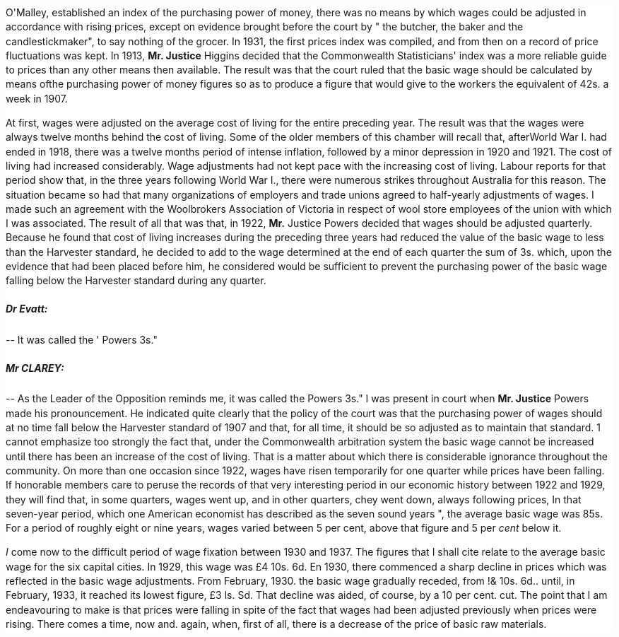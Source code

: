 O'Malley, established an index  of the  purchasing power of money, there  was  no means by which wages  could be  adjusted in accordance with rising  prices,  except on evidence brought before  the  court by " the butcher, the baker  and the  candlestickmaker", to say nothing  of  the grocer. In  1931,  the first  prices  index was compiled, and from  then  on a record of price fluctuations was  kept.  In  1913,  **Mr. Justice**  Higgins decided  that  the Commonwealth Statisticians'  index  was a more reliable guide to  prices than  any other means then available.  The  result was that the court ruled that  the  basic wage should be calculated by  means  ofthe purchasing power of money figures so as to produce a figure that would  give  to the workers the equivalent  of 42s. a  week in  1907. 

At first, wages were adjusted  on the  average cost of living for the entire  preceding  year. The result was that  the  wages were always twelve months behind the cost of living. Some of the older members of this chamber will recall that, afterWorld War I. had ended in  1918,  there was a twelve months period  of  intense inflation, followed by a  minor  depression in  1920  and  1921.  The  cost  of living had increased considerably. Wage adjustments had not kept pace  with  the increasing cost of living. Labour reports for that period show that, in  the  three years following World War  I.,  there were numerous strikes throughout Australia for this reason. The situation became so had that many organizations of employers and trade  unions  agreed to half-yearly adjustments  of  wages. I made such an agreement  with  the Woolbrokers Association of Victoria in respect of wool store employees  of the  union with which I was associated.  The  result of all that was that, in  1922,  **Mr.**  Justice Powers decided that wages should be adjusted quarterly. Because he found that cost of living increases during  the  preceding three years had reduced  the  value of the basic wage to less than  the  Harvester standard, he decided to  add to  the wage determined at the end  of each  quarter the sum of  3s.  which, upon  the  evidence that had been placed before  him,  he considered would be sufficient to  prevent  the purchasing power  of  the  basic wage falling below the Harvester standard during any quarter. 

##### Dr Evatt:

-- It was called the ' Powers 3s." 

##### Mr CLAREY:

-- As the Leader of the Opposition reminds me, it was called the Powers 3s." I was present in court when  **Mr. Justice**  Powers made his pronouncement. He indicated quite clearly that the policy of the court was that the purchasing power of wages should at no time fall below the Harvester standard of 1907 and that, for all time, it should be so adjusted as to maintain that standard. 1 cannot emphasize too strongly the fact that, under the Commonwealth arbitration system the basic wage cannot be increased until there has been an increase of the cost of living. That is a matter about which there is considerable ignorance throughout the community. On more than one occasion since 1922, wages have risen temporarily for one quarter while prices have been falling. If honorable members care to peruse the records of that very interesting period in our economic history between 1922 and 1929, they will find that, in some quarters, wages went up, and in other quarters, chey went down, always following prices, In  that seven-year period, which one American economist has described as the seven sound years ", the average basic wage was 85s. For a period of roughly eight or nine years, wages varied between 5 per cent, above that figure and 5 per  *cent*  below it. 


 *I* come now to the difficult period of wage fixation between 1930 and 1937. The figures that I shall cite relate to the average basic wage for the six capital cities. In 1929, this wage was £4 10s. 6d. En 1930, there commenced a sharp decline in prices which was reflected in the basic wage adjustments. From February, 1930. the basic wage gradually receded, from !&amp; 10s. 6d.. until, in February, 1933, it reached its lowest figure, £3 ls. Sd. That decline was aided, of course, by a 10 per cent. cut. The point that I am endeavouring to make is that prices were falling in spite of the fact that wages had been adjusted previously when prices were rising. There comes a time, now and. again, when, first of all, there is a decrease of the price of basic raw materials. 
